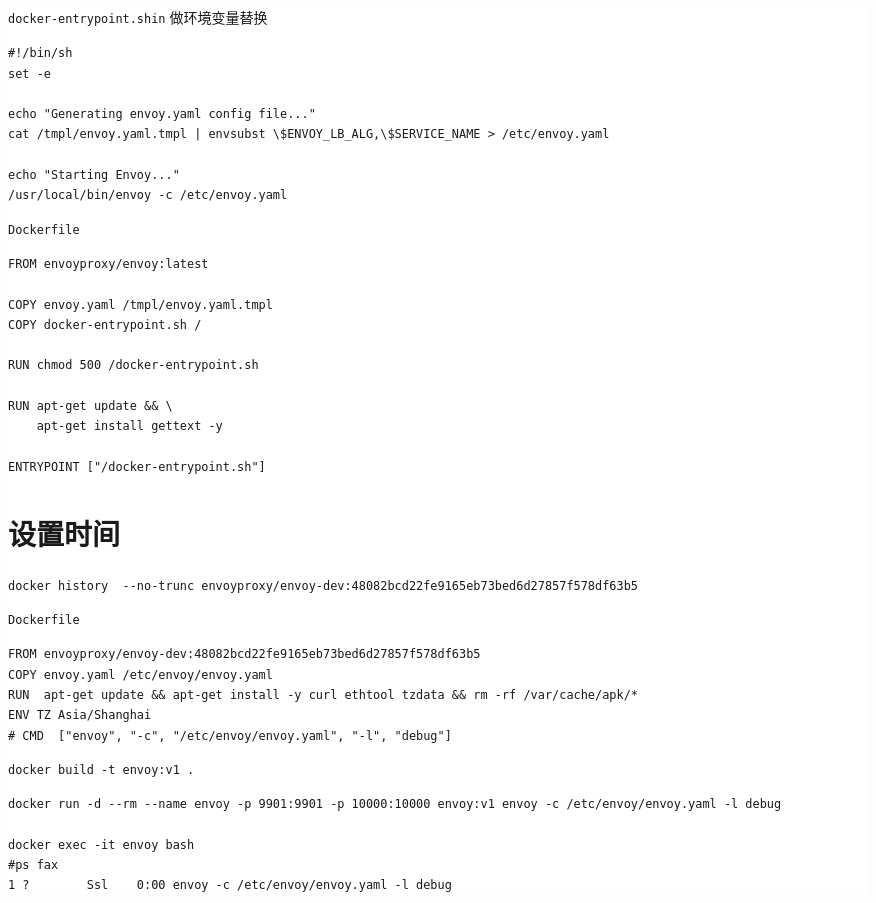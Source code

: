 `docker-entrypoint.shin` 做环境变量替换

```
#!/bin/sh
set -e

echo "Generating envoy.yaml config file..."
cat /tmpl/envoy.yaml.tmpl | envsubst \$ENVOY_LB_ALG,\$SERVICE_NAME > /etc/envoy.yaml

echo "Starting Envoy..."
/usr/local/bin/envoy -c /etc/envoy.yaml
```

`Dockerfile`

```
FROM envoyproxy/envoy:latest

COPY envoy.yaml /tmpl/envoy.yaml.tmpl
COPY docker-entrypoint.sh /

RUN chmod 500 /docker-entrypoint.sh

RUN apt-get update && \
    apt-get install gettext -y

ENTRYPOINT ["/docker-entrypoint.sh"]
```

# 设置时间

```
docker history  --no-trunc envoyproxy/envoy-dev:48082bcd22fe9165eb73bed6d27857f578df63b5
```

`Dockerfile`

```
FROM envoyproxy/envoy-dev:48082bcd22fe9165eb73bed6d27857f578df63b5
COPY envoy.yaml /etc/envoy/envoy.yaml
RUN  apt-get update && apt-get install -y curl ethtool tzdata && rm -rf /var/cache/apk/*
ENV TZ Asia/Shanghai
# CMD  ["envoy", "-c", "/etc/envoy/envoy.yaml", "-l", "debug"]
```


```
docker build -t envoy:v1 .
```


```
docker run -d --rm --name envoy -p 9901:9901 -p 10000:10000 envoy:v1 envoy -c /etc/envoy/envoy.yaml -l debug

docker exec -it envoy bash
#ps fax
1 ?        Ssl    0:00 envoy -c /etc/envoy/envoy.yaml -l debug
```
